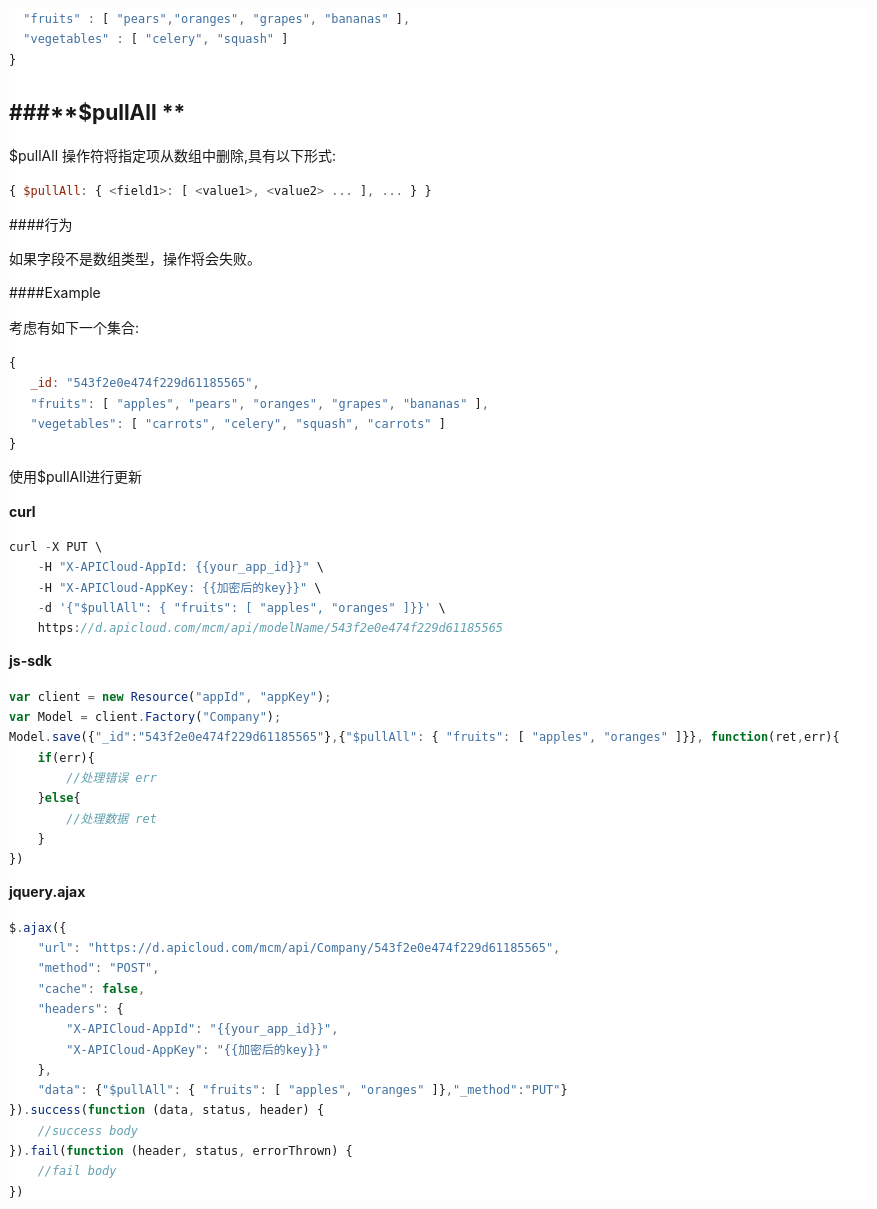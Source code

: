 ```js
  "fruits" : [ "pears","oranges", "grapes", "bananas" ],
  "vegetables" : [ "celery", "squash" ]
}
```
###**$pullAll **
-----

$pullAll 操作符将指定项从数组中删除,具有以下形式:

```js
{ $pullAll: { <field1>: [ <value1>, <value2> ... ], ... } }
```
####行为

如果字段不是数组类型，操作将会失败。

####Example

考虑有如下一个集合:

```js
{
   _id: "543f2e0e474f229d61185565",
   "fruits": [ "apples", "pears", "oranges", "grapes", "bananas" ],
   "vegetables": [ "carrots", "celery", "squash", "carrots" ]
}
```
使用$pullAll进行更新

**curl**
```js
curl -X PUT \
    -H "X-APICloud-AppId: {{your_app_id}}" \
    -H "X-APICloud-AppKey: {{加密后的key}}" \
    -d '{"$pullAll": { "fruits": [ "apples", "oranges" ]}}' \
    https://d.apicloud.com/mcm/api/modelName/543f2e0e474f229d61185565
```

**js-sdk**
```js
var client = new Resource("appId", "appKey");
var Model = client.Factory("Company");
Model.save({"_id":"543f2e0e474f229d61185565"},{"$pullAll": { "fruits": [ "apples", "oranges" ]}}, function(ret,err){
	if(err){
		//处理错误 err
	}else{
		//处理数据 ret
	}
})
```	

**jquery.ajax**
```js
$.ajax({
  	"url": "https://d.apicloud.com/mcm/api/Company/543f2e0e474f229d61185565",
  	"method": "POST",
  	"cache": false,
  	"headers": {
    	"X-APICloud-AppId": "{{your_app_id}}",
    	"X-APICloud-AppKey": "{{加密后的key}}"
  	},
  	"data": {"$pullAll": { "fruits": [ "apples", "oranges" ]},"_method":"PUT"}
}).success(function (data, status, header) {
  	//success body
}).fail(function (header, status, errorThrown) {
  	//fail body
})
```